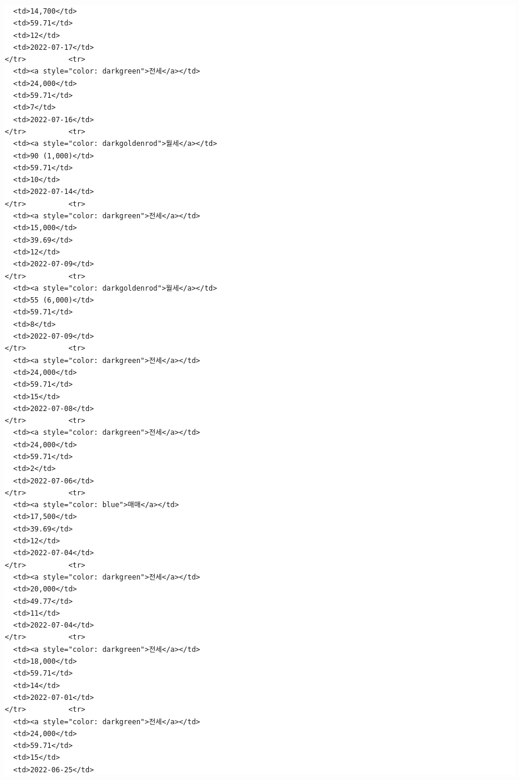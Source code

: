       <td>14,700</td>
      <td>59.71</td>
      <td>12</td>
      <td>2022-07-17</td>
    </tr>          <tr>
      <td><a style="color: darkgreen">전세</a></td>
      <td>24,000</td>
      <td>59.71</td>
      <td>7</td>
      <td>2022-07-16</td>
    </tr>          <tr>
      <td><a style="color: darkgoldenrod">월세</a></td>
      <td>90 (1,000)</td>
      <td>59.71</td>
      <td>10</td>
      <td>2022-07-14</td>
    </tr>          <tr>
      <td><a style="color: darkgreen">전세</a></td>
      <td>15,000</td>
      <td>39.69</td>
      <td>12</td>
      <td>2022-07-09</td>
    </tr>          <tr>
      <td><a style="color: darkgoldenrod">월세</a></td>
      <td>55 (6,000)</td>
      <td>59.71</td>
      <td>8</td>
      <td>2022-07-09</td>
    </tr>          <tr>
      <td><a style="color: darkgreen">전세</a></td>
      <td>24,000</td>
      <td>59.71</td>
      <td>15</td>
      <td>2022-07-08</td>
    </tr>          <tr>
      <td><a style="color: darkgreen">전세</a></td>
      <td>24,000</td>
      <td>59.71</td>
      <td>2</td>
      <td>2022-07-06</td>
    </tr>          <tr>
      <td><a style="color: blue">매매</a></td>
      <td>17,500</td>
      <td>39.69</td>
      <td>12</td>
      <td>2022-07-04</td>
    </tr>          <tr>
      <td><a style="color: darkgreen">전세</a></td>
      <td>20,000</td>
      <td>49.77</td>
      <td>11</td>
      <td>2022-07-04</td>
    </tr>          <tr>
      <td><a style="color: darkgreen">전세</a></td>
      <td>18,000</td>
      <td>59.71</td>
      <td>14</td>
      <td>2022-07-01</td>
    </tr>          <tr>
      <td><a style="color: darkgreen">전세</a></td>
      <td>24,000</td>
      <td>59.71</td>
      <td>15</td>
      <td>2022-06-25</td>